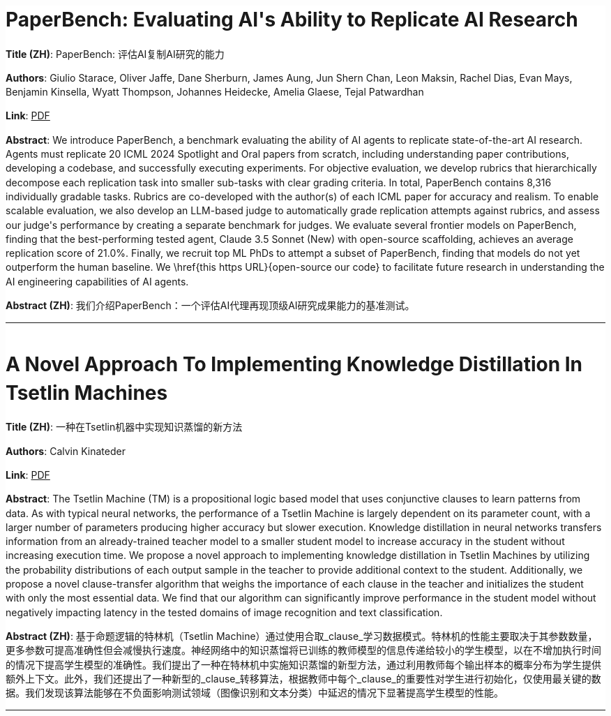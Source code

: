 # PaperBench: Evaluating AI's Ability to Replicate AI Research 

**Title (ZH)**: PaperBench: 评估AI复制AI研究的能力 

**Authors**: Giulio Starace, Oliver Jaffe, Dane Sherburn, James Aung, Jun Shern Chan, Leon Maksin, Rachel Dias, Evan Mays, Benjamin Kinsella, Wyatt Thompson, Johannes Heidecke, Amelia Glaese, Tejal Patwardhan  

**Link**: [PDF](https://arxiv.org/pdf/2504.01848)  

**Abstract**: We introduce PaperBench, a benchmark evaluating the ability of AI agents to replicate state-of-the-art AI research. Agents must replicate 20 ICML 2024 Spotlight and Oral papers from scratch, including understanding paper contributions, developing a codebase, and successfully executing experiments. For objective evaluation, we develop rubrics that hierarchically decompose each replication task into smaller sub-tasks with clear grading criteria. In total, PaperBench contains 8,316 individually gradable tasks. Rubrics are co-developed with the author(s) of each ICML paper for accuracy and realism. To enable scalable evaluation, we also develop an LLM-based judge to automatically grade replication attempts against rubrics, and assess our judge's performance by creating a separate benchmark for judges. We evaluate several frontier models on PaperBench, finding that the best-performing tested agent, Claude 3.5 Sonnet (New) with open-source scaffolding, achieves an average replication score of 21.0\%. Finally, we recruit top ML PhDs to attempt a subset of PaperBench, finding that models do not yet outperform the human baseline. We \href{this https URL}{open-source our code} to facilitate future research in understanding the AI engineering capabilities of AI agents. 

**Abstract (ZH)**: 我们介绍PaperBench：一个评估AI代理再现顶级AI研究成果能力的基准测试。 

---
# A Novel Approach To Implementing Knowledge Distillation In Tsetlin Machines 

**Title (ZH)**: 一种在Tsetlin机器中实现知识蒸馏的新方法 

**Authors**: Calvin Kinateder  

**Link**: [PDF](https://arxiv.org/pdf/2504.01798)  

**Abstract**: The Tsetlin Machine (TM) is a propositional logic based model that uses conjunctive clauses to learn patterns from data. As with typical neural networks, the performance of a Tsetlin Machine is largely dependent on its parameter count, with a larger number of parameters producing higher accuracy but slower execution. Knowledge distillation in neural networks transfers information from an already-trained teacher model to a smaller student model to increase accuracy in the student without increasing execution time. We propose a novel approach to implementing knowledge distillation in Tsetlin Machines by utilizing the probability distributions of each output sample in the teacher to provide additional context to the student. Additionally, we propose a novel clause-transfer algorithm that weighs the importance of each clause in the teacher and initializes the student with only the most essential data. We find that our algorithm can significantly improve performance in the student model without negatively impacting latency in the tested domains of image recognition and text classification. 

**Abstract (ZH)**: 基于命题逻辑的特林机（Tsetlin Machine）通过使用合取_clause_学习数据模式。特林机的性能主要取决于其参数数量，更多参数可提高准确性但会减慢执行速度。神经网络中的知识蒸馏将已训练的教师模型的信息传递给较小的学生模型，以在不增加执行时间的情况下提高学生模型的准确性。我们提出了一种在特林机中实施知识蒸馏的新型方法，通过利用教师每个输出样本的概率分布为学生提供额外上下文。此外，我们还提出了一种新型的_clause_转移算法，根据教师中每个_clause_的重要性对学生进行初始化，仅使用最关键的数据。我们发现该算法能够在不负面影响测试领域（图像识别和文本分类）中延迟的情况下显著提高学生模型的性能。 

---